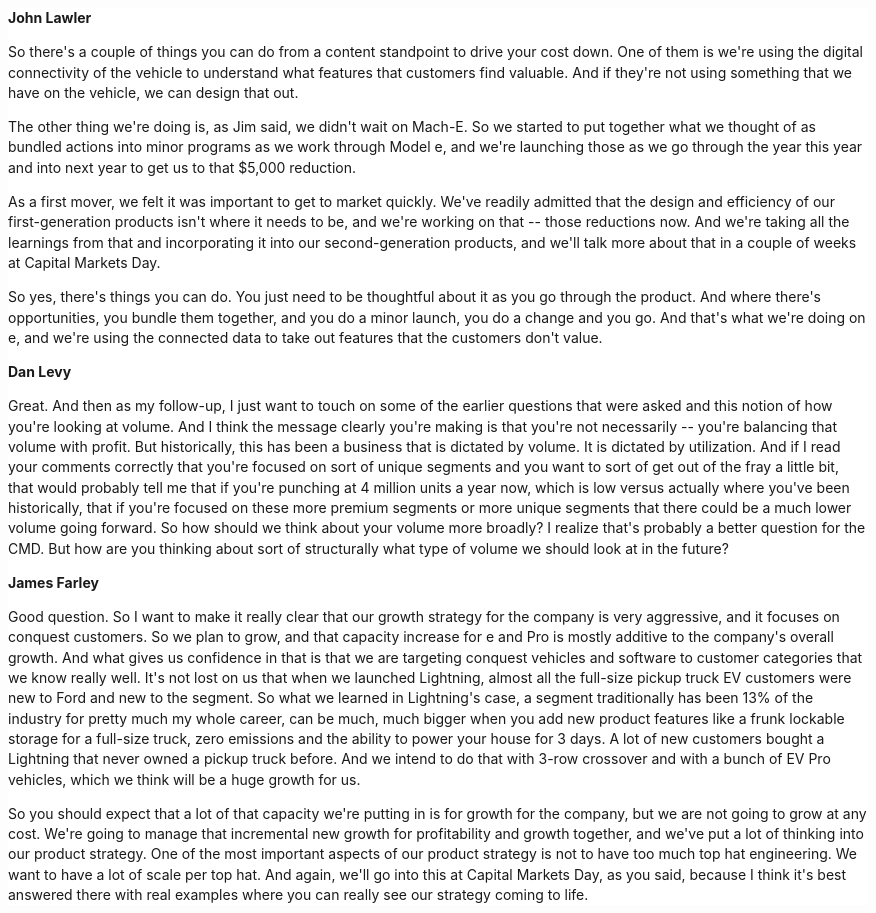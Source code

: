 **John Lawler**

So there's a couple of things you can do from a content standpoint to drive your cost down. One of them is we're using the digital connectivity of the vehicle to understand what features that customers find valuable. And if they're not using something that we have on the vehicle, we can design that out. 

The other thing we're doing is, as Jim said, we didn't wait on Mach-E. So we started to put together what we thought of as bundled actions into minor programs as we work through Model e, and we're launching those as we go through the year this year and into next year to get us to that $5,000 reduction. 

As a first mover, we felt it was important to get to market quickly. We've readily admitted that the design and efficiency of our first-generation products isn't where it needs to be, and we're working on that -- those reductions now. And we're taking all the learnings from that and incorporating it into our second-generation products, and we'll talk more about that in a couple of weeks at Capital Markets Day. 

So yes, there's things you can do. You just need to be thoughtful about it as you go through the product. And where there's opportunities, you bundle them together, and you do a minor launch, you do a change and you go. And that's what we're doing on e, and we're using the connected data to take out features that the customers don't value.

**Dan Levy**

Great. And then as my follow-up, I just want to touch on some of the earlier questions that were asked and this notion of how you're looking at volume. And I think the message clearly you're making is that you're not necessarily -- you're balancing that volume with profit. But historically, this has been a business that is dictated by volume. It is dictated by utilization. And if I read your comments correctly that you're focused on sort of unique segments and you want to sort of get out of the fray a little bit, that would probably tell me that if you're punching at 4 million units a year now, which is low versus actually where you've been historically, that if you're focused on these more premium segments or more unique segments that there could be a much lower volume going forward. So how should we think about your volume more broadly? I realize that's probably a better question for the CMD. But how are you thinking about sort of structurally what type of volume we should look at in the future?

**James Farley**

Good question. So I want to make it really clear that our growth strategy for the company is very aggressive, and it focuses on conquest customers. So we plan to grow, and that capacity increase for e and Pro is mostly additive to the company's overall growth. And what gives us confidence in that is that we are targeting conquest vehicles and software to customer categories that we know really well. It's not lost on us that when we launched Lightning, almost all the full-size pickup truck EV customers were new to Ford and new to the segment. So what we learned in Lightning's case, a segment traditionally has been 13% of the industry for pretty much my whole career, can be much, much bigger when you add new product features like a frunk lockable storage for a full-size truck, zero emissions and the ability to power your house for 3 days. A lot of new customers bought a Lightning that never owned a pickup truck before. And we intend to do that with 3-row crossover and with a bunch of EV Pro vehicles, which we think will be a huge growth for us. 

So you should expect that a lot of that capacity we're putting in is for growth for the company, but we are not going to grow at any cost. We're going to manage that incremental new growth for profitability and growth together, and we've put a lot of thinking into our product strategy. One of the most important aspects of our product strategy is not to have too much top hat engineering. We want to have a lot of scale per top hat. And again, we'll go into this at Capital Markets Day, as you said, because I think it's best answered there with real examples where you can really see our strategy coming to life. 
